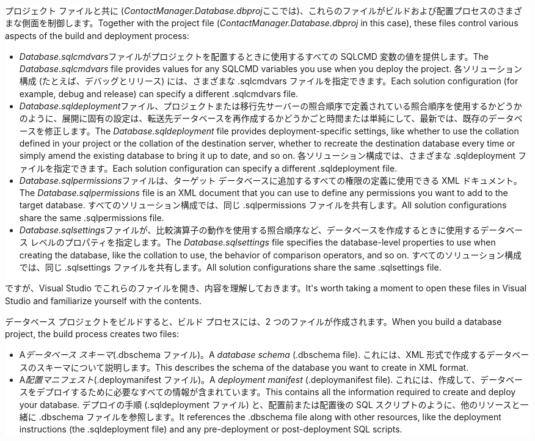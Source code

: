 <span data-ttu-id="e6213-112">プロジェクト ファイルと共に (*ContactManager.Database.dbproj*ここでは)、これらのファイルがビルドおよび配置プロセスのさまざまな側面を制御します。</span><span class="sxs-lookup"><span data-stu-id="e6213-112">Together with the project file (*ContactManager.Database.dbproj* in this case), these files control various aspects of the build and deployment process:</span></span>

- <span data-ttu-id="e6213-113">*Database.sqlcmdvars*ファイルがプロジェクトを配置するときに使用するすべての SQLCMD 変数の値を提供します。</span><span class="sxs-lookup"><span data-stu-id="e6213-113">The *Database.sqlcmdvars* file provides values for any SQLCMD variables you use when you deploy the project.</span></span> <span data-ttu-id="e6213-114">各ソリューション構成 (たとえば、デバッグとリリース) には、さまざまな .sqlcmdvars ファイルを指定できます。</span><span class="sxs-lookup"><span data-stu-id="e6213-114">Each solution configuration (for example, debug and release) can specify a different .sqlcmdvars file.</span></span>
- <span data-ttu-id="e6213-115">*Database.sqldeployment*ファイル、プロジェクトまたは移行先サーバーの照合順序で定義されている照合順序を使用するかどうかのように、展開に固有の設定は、転送先データベースを再作成するかどうかごと時間または単純にして、最新では、既存のデータベースを修正します。</span><span class="sxs-lookup"><span data-stu-id="e6213-115">The *Database.sqldeployment* file provides deployment-specific settings, like whether to use the collation defined in your project or the collation of the destination server, whether to recreate the destination database every time or simply amend the existing database to bring it up to date, and so on.</span></span> <span data-ttu-id="e6213-116">各ソリューション構成では、さまざまな .sqldeployment ファイルを指定できます。</span><span class="sxs-lookup"><span data-stu-id="e6213-116">Each solution configuration can specify a different .sqldeployment file.</span></span>
- <span data-ttu-id="e6213-117">*Database.sqlpermissions*ファイルは、ターゲット データベースに追加するすべての権限の定義に使用できる XML ドキュメント。</span><span class="sxs-lookup"><span data-stu-id="e6213-117">The *Database.sqlpermissions* file is an XML document that you can use to define any permissions you want to add to the target database.</span></span> <span data-ttu-id="e6213-118">すべてのソリューション構成では、同じ .sqlpermissions ファイルを共有します。</span><span class="sxs-lookup"><span data-stu-id="e6213-118">All solution configurations share the same .sqlpermissions file.</span></span>
- <span data-ttu-id="e6213-119">*Database.sqlsettings*ファイルが、比較演算子の動作を使用する照合順序など、データベースを作成するときに使用するデータベース レベルのプロパティを指定します。</span><span class="sxs-lookup"><span data-stu-id="e6213-119">The *Database.sqlsettings* file specifies the database-level properties to use when creating the database, like the collation to use, the behavior of comparison operators, and so on.</span></span> <span data-ttu-id="e6213-120">すべてのソリューション構成では、同じ .sqlsettings ファイルを共有します。</span><span class="sxs-lookup"><span data-stu-id="e6213-120">All solution configurations share the same .sqlsettings file.</span></span>

<span data-ttu-id="e6213-121">ですが、Visual Studio でこれらのファイルを開き、内容を理解しておきます。</span><span class="sxs-lookup"><span data-stu-id="e6213-121">It's worth taking a moment to open these files in Visual Studio and familiarize yourself with the contents.</span></span>

<span data-ttu-id="e6213-122">データベース プロジェクトをビルドすると、ビルド プロセスには、2 つのファイルが作成されます。</span><span class="sxs-lookup"><span data-stu-id="e6213-122">When you build a database project, the build process creates two files:</span></span>

- <span data-ttu-id="e6213-123">A*データベース スキーマ*(.dbschema ファイル)。</span><span class="sxs-lookup"><span data-stu-id="e6213-123">A *database schema* (.dbschema file).</span></span> <span data-ttu-id="e6213-124">これには、XML 形式で作成するデータベースのスキーマについて説明します。</span><span class="sxs-lookup"><span data-stu-id="e6213-124">This describes the schema of the database you want to create in XML format.</span></span>
- <span data-ttu-id="e6213-125">A*配置マニフェスト*(.deploymanifest ファイル)。</span><span class="sxs-lookup"><span data-stu-id="e6213-125">A *deployment manifest* (.deploymanifest file).</span></span> <span data-ttu-id="e6213-126">これには、作成して、データベースをデプロイするために必要なすべての情報が含まれています。</span><span class="sxs-lookup"><span data-stu-id="e6213-126">This contains all the information required to create and deploy your database.</span></span> <span data-ttu-id="e6213-127">デプロイの手順 (.sqldeployment ファイル) と、配置前または配置後の SQL スクリプトのように、他のリソースと一緒に .dbschema ファイルを参照します。</span><span class="sxs-lookup"><span data-stu-id="e6213-127">It references the .dbschema file along with other resources, like the deployment instructions (the .sqldeployment file) and any pre-deployment or post-deployment SQL scripts.</span></span>
